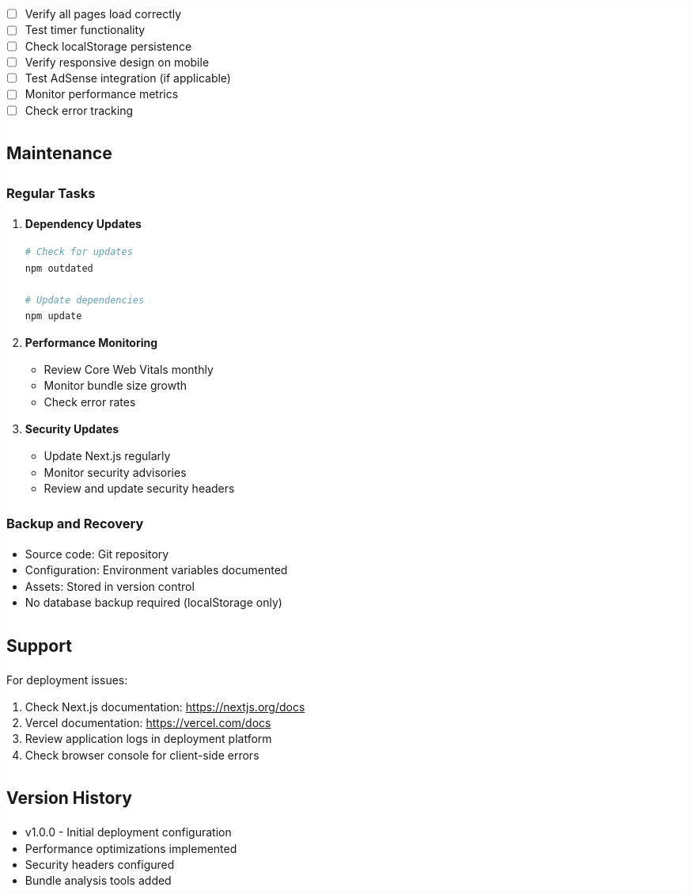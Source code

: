 - [ ] Verify all pages load correctly
- [ ] Test timer functionality
- [ ] Check localStorage persistence
- [ ] Verify responsive design on mobile
- [ ] Test AdSense integration (if applicable)
- [ ] Monitor performance metrics
- [ ] Check error tracking

## Maintenance

### Regular Tasks

1. **Dependency Updates**

   ```bash
   # Check for updates
   npm outdated

   # Update dependencies
   npm update
   ```

2. **Performance Monitoring**

   - Review Core Web Vitals monthly
   - Monitor bundle size growth
   - Check error rates

3. **Security Updates**
   - Update Next.js regularly
   - Monitor security advisories
   - Review and update security headers

### Backup and Recovery

- Source code: Git repository
- Configuration: Environment variables documented
- Assets: Stored in version control
- No database backup required (localStorage only)

## Support

For deployment issues:

1. Check Next.js documentation: https://nextjs.org/docs
2. Vercel documentation: https://vercel.com/docs
3. Review application logs in deployment platform
4. Check browser console for client-side errors

## Version History

- v1.0.0 - Initial deployment configuration
- Performance optimizations implemented
- Security headers configured
- Bundle analysis tools added
